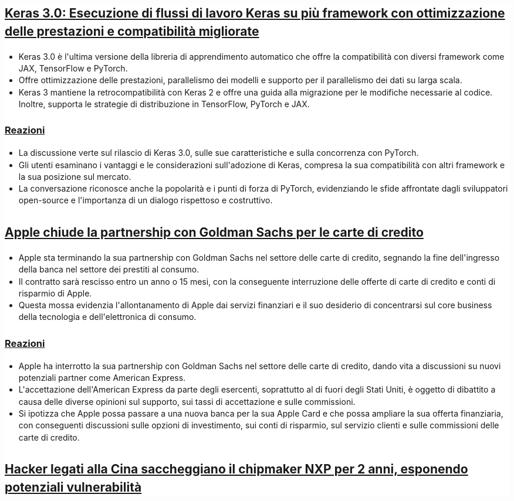 ## [Keras 3.0: Esecuzione di flussi di lavoro Keras su più framework con ottimizzazione delle prestazioni e compatibilità migliorate](https://keras.io/keras_3/)

- Keras 3.0 è l'ultima versione della libreria di apprendimento automatico che offre la compatibilità con diversi framework come JAX, TensorFlow e PyTorch.
- Offre ottimizzazione delle prestazioni, parallelismo dei modelli e supporto per il parallelismo dei dati su larga scala.
- Keras 3 mantiene la retrocompatibilità con Keras 2 e offre una guida alla migrazione per le modifiche necessarie al codice. Inoltre, supporta le strategie di distribuzione in TensorFlow, PyTorch e JAX.

### [Reazioni](https://news.ycombinator.com/item?id=38446353)

- La discussione verte sul rilascio di Keras 3.0, sulle sue caratteristiche e sulla concorrenza con PyTorch.
- Gli utenti esaminano i vantaggi e le considerazioni sull'adozione di Keras, compresa la sua compatibilità con altri framework e la sua posizione sul mercato.
- La conversazione riconosce anche la popolarità e i punti di forza di PyTorch, evidenziando le sfide affrontate dagli sviluppatori open-source e l'importanza di un dialogo rispettoso e costruttivo.

## [Apple chiude la partnership con Goldman Sachs per le carte di credito](https://www.wsj.com/finance/banking/apple-pulls-plug-on-goldman-credit-card-partnership-ca1dfb45)

- Apple sta terminando la sua partnership con Goldman Sachs nel settore delle carte di credito, segnando la fine dell'ingresso della banca nel settore dei prestiti al consumo.
- Il contratto sarà rescisso entro un anno o 15 mesi, con la conseguente interruzione delle offerte di carte di credito e conti di risparmio di Apple.
- Questa mossa evidenzia l'allontanamento di Apple dai servizi finanziari e il suo desiderio di concentrarsi sul core business della tecnologia e dell'elettronica di consumo.

### [Reazioni](https://news.ycombinator.com/item?id=38452712)

- Apple ha interrotto la sua partnership con Goldman Sachs nel settore delle carte di credito, dando vita a discussioni su nuovi potenziali partner come American Express.
- L'accettazione dell'American Express da parte degli esercenti, soprattutto al di fuori degli Stati Uniti, è oggetto di dibattito a causa delle diverse opinioni sul supporto, sui tassi di accettazione e sulle commissioni.
- Si ipotizza che Apple possa passare a una nuova banca per la sua Apple Card e che possa ampliare la sua offerta finanziaria, con conseguenti discussioni sulle opzioni di investimento, sui conti di risparmio, sul servizio clienti e sulle commissioni delle carte di credito.

## [Hacker legati alla Cina saccheggiano il chipmaker NXP per 2 anni, esponendo potenziali vulnerabilità](https://arstechnica.com/security/2023/11/hackers-spent-2-years-looting-secrets-of-chipmaker-nxp-before-being-detected/)
